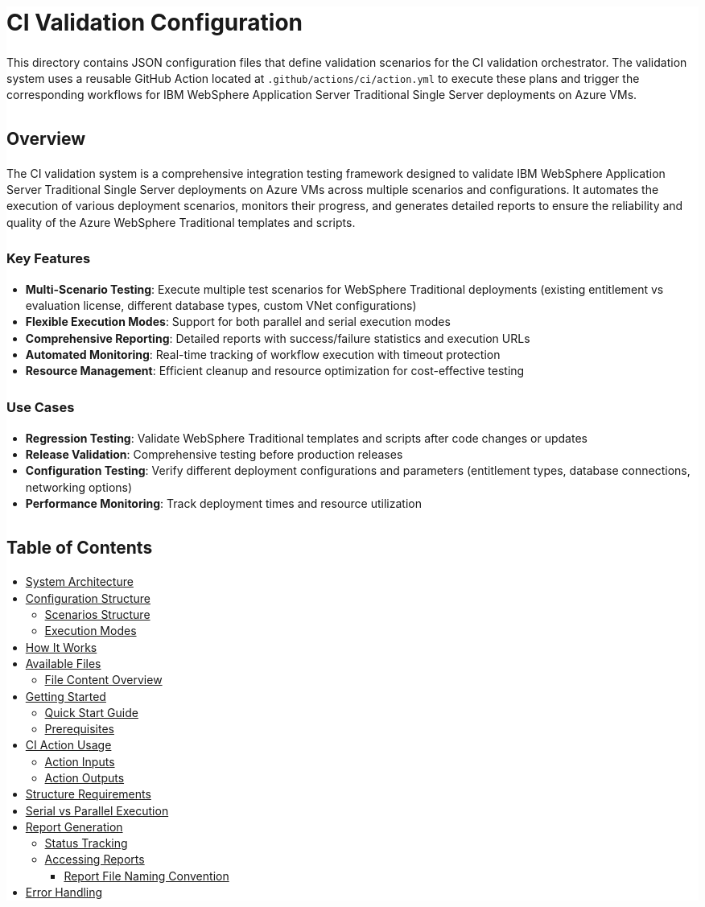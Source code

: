 
# CI Validation Configuration

This directory contains JSON configuration files that define validation scenarios for the CI validation orchestrator. The validation system uses a reusable GitHub Action located at `.github/actions/ci/action.yml` to execute these plans and trigger the corresponding workflows for IBM WebSphere Application Server Traditional Single Server deployments on Azure VMs.


## Overview

The CI validation system is a comprehensive integration testing framework designed to validate IBM WebSphere Application Server Traditional Single Server deployments on Azure VMs across multiple scenarios and configurations. It automates the execution of various deployment scenarios, monitors their progress, and generates detailed reports to ensure the reliability and quality of the Azure WebSphere Traditional templates and scripts.


### Key Features

- **Multi-Scenario Testing**: Execute multiple test scenarios for WebSphere Traditional deployments (existing entitlement vs evaluation license, different database types, custom VNet configurations)
- **Flexible Execution Modes**: Support for both parallel and serial execution modes
- **Comprehensive Reporting**: Detailed reports with success/failure statistics and execution URLs
- **Automated Monitoring**: Real-time tracking of workflow execution with timeout protection
- **Resource Management**: Efficient cleanup and resource optimization for cost-effective testing


### Use Cases

- **Regression Testing**: Validate WebSphere Traditional templates and scripts after code changes or updates
- **Release Validation**: Comprehensive testing before production releases
- **Configuration Testing**: Verify different deployment configurations and parameters (entitlement types, database connections, networking options)
- **Performance Monitoring**: Track deployment times and resource utilization


## Table of Contents

- [System Architecture](#system-architecture)
- [Configuration Structure](#configuration-structure)
  - [Scenarios Structure](#scenarios-structure)
  - [Execution Modes](#execution-modes)
- [How It Works](#how-it-works)
- [Available Files](#available-files)
  - [File Content Overview](#file-content-overview)
- [Getting Started](#getting-started)
  - [Quick Start Guide](#quick-start-guide)
  - [Prerequisites](#prerequisites)
- [CI Action Usage](#ci-action-usage)
  - [Action Inputs](#action-inputs)
  - [Action Outputs](#action-outputs)
- [Structure Requirements](#structure-requirements)
- [Serial vs Parallel Execution](#serial-vs-parallel-execution)
- [Report Generation](#report-generation)
  - [Status Tracking](#status-tracking)
  - [Accessing Reports](#accessing-reports)
    - [Report File Naming Convention](#report-file-naming-convention)
- [Error Handling](#error-handling)
